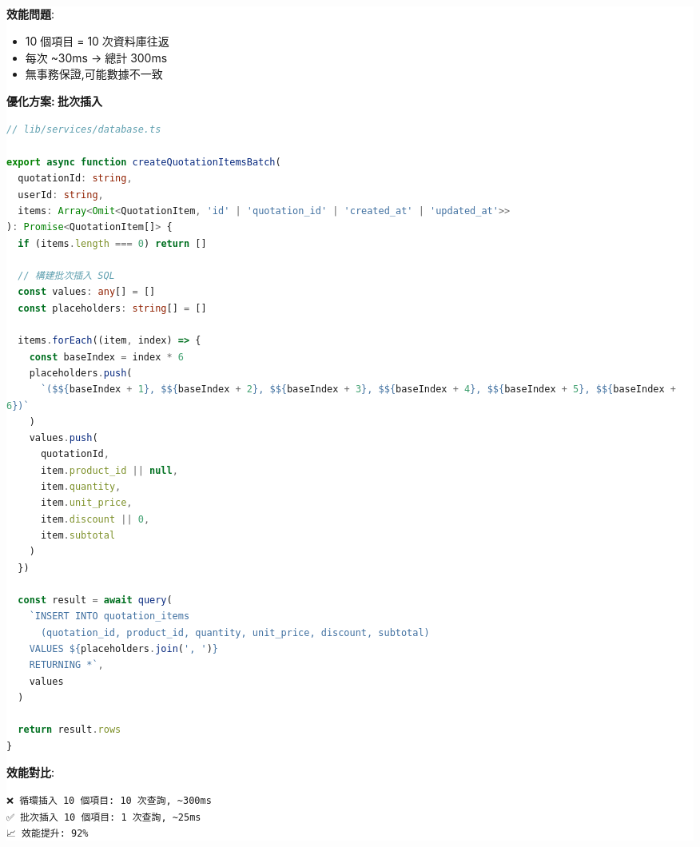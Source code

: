 
**效能問題**:
- 10 個項目 = 10 次資料庫往返
- 每次 ~30ms → 總計 300ms
- 無事務保證,可能數據不一致

**優化方案: 批次插入**

```typescript
// lib/services/database.ts

export async function createQuotationItemsBatch(
  quotationId: string,
  userId: string,
  items: Array<Omit<QuotationItem, 'id' | 'quotation_id' | 'created_at' | 'updated_at'>>
): Promise<QuotationItem[]> {
  if (items.length === 0) return []

  // 構建批次插入 SQL
  const values: any[] = []
  const placeholders: string[] = []
  
  items.forEach((item, index) => {
    const baseIndex = index * 6
    placeholders.push(
      `($${baseIndex + 1}, $${baseIndex + 2}, $${baseIndex + 3}, $${baseIndex + 4}, $${baseIndex + 5}, $${baseIndex + 6})`
    )
    values.push(
      quotationId,
      item.product_id || null,
      item.quantity,
      item.unit_price,
      item.discount || 0,
      item.subtotal
    )
  })

  const result = await query(
    `INSERT INTO quotation_items 
      (quotation_id, product_id, quantity, unit_price, discount, subtotal)
    VALUES ${placeholders.join(', ')}
    RETURNING *`,
    values
  )

  return result.rows
}
```

**效能對比**:
```
❌ 循環插入 10 個項目: 10 次查詢, ~300ms
✅ 批次插入 10 個項目: 1 次查詢, ~25ms
📈 效能提升: 92%
```
